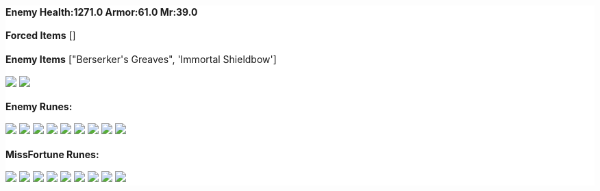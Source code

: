 **Enemy Health:1271.0 Armor:61.0 Mr:39.0**


**Forced Items** []








**Enemy Items** ["Berserker's Greaves", 'Immortal Shieldbow']





![](/item/3006.png)
![](/item/6673.png)



**Enemy Runes:**





![](/Styles/Precision/LethalTempo/LethalTempo.png)
![](/Styles/Precision/Overheal.png)
![](/Styles/Precision/LegendAlacrity/LegendAlacrity.png)
![](/Styles/Precision/CutDown/CutDown.png)
![](/Styles/Resolve/BonePlating/BonePlating.png)
![](/Styles/Sorcery/Unflinching/Unflinching.png)
![](/StatMods/StatModsAttackSpeedIcon.png)
![](/StatMods/StatModsAdaptiveForceIcon.png)
![](/StatMods/StatModsArmorIcon.png)



**MissFortune Runes:**


![](/Styles/Precision/PressTheAttack/PressTheAttack.png)
![](/Styles/Precision/Overheal.png)
![](/Styles/Precision/LegendAlacrity/LegendAlacrity.png)
![](/Styles/Precision/CutDown/CutDown.png)
![](/Styles/Sorcery/ManaflowBand/ManaflowBand.png)
![](/Styles/Sorcery/GatheringStorm/GatheringStorm.png)
![](/StatMods/StatModsAdaptiveForceIcon.png)
![](/StatMods/StatModsAdaptiveForceIcon.png)
![](/StatMods/StatModsArmorIcon.png)
